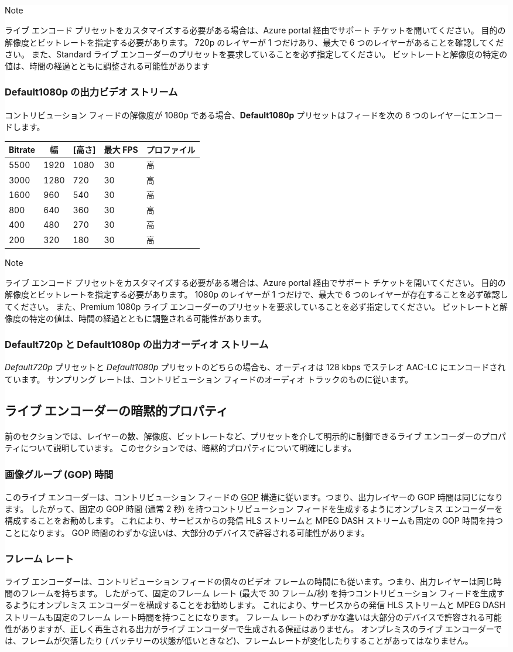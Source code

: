 > [!NOTE]
> ライブ エンコード プリセットをカスタマイズする必要がある場合は、Azure portal 経由でサポート チケットを開いてください。 目的の解像度とビットレートを指定する必要があります。 720p のレイヤーが 1 つだけあり、最大で 6 つのレイヤーがあることを確認してください。 また、Standard ライブ エンコーダーのプリセットを要求していることを必ず指定してください。
> ビットレートと解像度の特定の値は、時間の経過とともに調整される可能性があります

### <a name="output-video-streams-for-default1080p"></a>Default1080p の出力ビデオ ストリーム

コントリビューション フィードの解像度が 1080p である場合、**Default1080p** プリセットはフィードを次の 6 つのレイヤーにエンコードします。

| Bitrate | 幅 | [高さ] | 最大 FPS | プロファイル |
| --- | --- | --- | --- | --- |
| 5500 |1920 |1080 |30 |高 |
| 3000 |1280 |720 |30 |高 |
| 1600 |960 |540 |30 |高 |
| 800 |640 |360 |30 |高 |
| 400 |480 |270 |30 |高 |
| 200 |320 |180 |30 |高 |

> [!NOTE]
> ライブ エンコード プリセットをカスタマイズする必要がある場合は、Azure portal 経由でサポート チケットを開いてください。 目的の解像度とビットレートを指定する必要があります。 1080p のレイヤーが 1 つだけで、最大で 6 つのレイヤーが存在することを必ず確認してください。 また、Premium 1080p ライブ エンコーダーのプリセットを要求していることを必ず指定してください。
> ビットレートと解像度の特定の値は、時間の経過とともに調整される可能性があります。

### <a name="output-audio-stream-for-default720p-and-default1080p"></a>Default720p と Default1080p の出力オーディオ ストリーム

*Default720p* プリセットと *Default1080p* プリセットのどちらの場合も、オーディオは 128 kbps でステレオ AAC-LC にエンコードされています。 サンプリング レートは、コントリビューション フィードのオーディオ トラックのものに従います。

## <a name="implicit-properties-of-the-live-encoder"></a>ライブ エンコーダーの暗黙的プロパティ

前のセクションでは、レイヤーの数、解像度、ビットレートなど、プリセットを介して明示的に制御できるライブ エンコーダーのプロパティについて説明しています。 このセクションでは、暗黙的プロパティについて明確にします。

### <a name="group-of-pictures-gop-duration"></a>画像グループ (GOP) 時間

このライブ エンコーダーは、コントリビューション フィードの [GOP](https://en.wikipedia.org/wiki/Group_of_pictures) 構造に従います。つまり、出力レイヤーの GOP 時間は同じになります。 したがって、固定の GOP 時間 (通常 2 秒) を持つコントリビューション フィードを生成するようにオンプレミス エンコーダーを構成することをお勧めします。 これにより、サービスからの発信 HLS ストリームと MPEG DASH ストリームも固定の GOP 時間を持つことになります。 GOP 時間のわずかな違いは、大部分のデバイスで許容される可能性があります。

### <a name="frame-rate"></a>フレーム レート

ライブ エンコーダーは、コントリビューション フィードの個々のビデオ フレームの時間にも従います。つまり、出力レイヤーは同じ時間のフレームを持ちます。 したがって、固定のフレーム レート (最大で 30 フレーム/秒) を持つコントリビューション フィードを生成するようにオンプレミス エンコーダーを構成することをお勧めします。 これにより、サービスからの発信 HLS ストリームと MPEG DASH ストリームも固定のフレーム レート時間を持つことになります。 フレーム レートのわずかな違いは大部分のデバイスで許容される可能性がありますが、正しく再生される出力がライブ エンコーダーで生成される保証はありません。 オンプレミスのライブ エンコーダーでは、フレームが欠落したり ( バッテリーの状態が低いときなど)、フレームレートが変化したりすることがあってはなりません。
